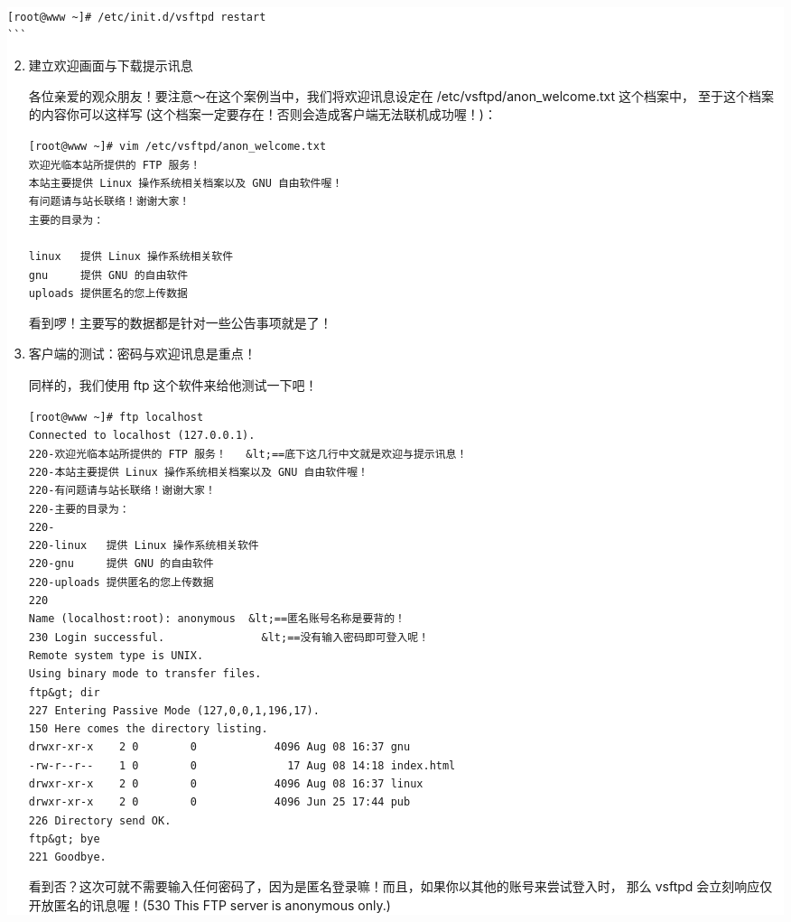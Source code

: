     [root@www ~]# /etc/init.d/vsftpd restart 
    ```

2.  建立欢迎画面与下载提示讯息

    各位亲爱的观众朋友！要注意～在这个案例当中，我们将欢迎讯息设定在 /etc/vsftpd/anon_welcome.txt 这个档案中， 至于这个档案的内容你可以这样写 (这个档案一定要存在！否则会造成客户端无法联机成功喔！)：

    ```
    [root@www ~]# vim /etc/vsftpd/anon_welcome.txt
    欢迎光临本站所提供的 FTP 服务！
    本站主要提供 Linux 操作系统相关档案以及 GNU 自由软件喔！
    有问题请与站长联络！谢谢大家！
    主要的目录为：

    linux   提供 Linux 操作系统相关软件
    gnu     提供 GNU 的自由软件
    uploads 提供匿名的您上传数据 
    ```

    看到啰！主要写的数据都是针对一些公告事项就是了！

3.  客户端的测试：密码与欢迎讯息是重点！

    同样的，我们使用 ftp 这个软件来给他测试一下吧！

    ```
    [root@www ~]# ftp localhost
    Connected to localhost (127.0.0.1).
    220-欢迎光临本站所提供的 FTP 服务！   &lt;==底下这几行中文就是欢迎与提示讯息！
    220-本站主要提供 Linux 操作系统相关档案以及 GNU 自由软件喔！
    220-有问题请与站长联络！谢谢大家！
    220-主要的目录为：
    220-
    220-linux   提供 Linux 操作系统相关软件
    220-gnu     提供 GNU 的自由软件
    220-uploads 提供匿名的您上传数据
    220
    Name (localhost:root): anonymous  &lt;==匿名账号名称是要背的！
    230 Login successful.               &lt;==没有输入密码即可登入呢！
    Remote system type is UNIX.
    Using binary mode to transfer files.
    ftp&gt; dir
    227 Entering Passive Mode (127,0,0,1,196,17).
    150 Here comes the directory listing.
    drwxr-xr-x    2 0        0            4096 Aug 08 16:37 gnu
    -rw-r--r--    1 0        0              17 Aug 08 14:18 index.html
    drwxr-xr-x    2 0        0            4096 Aug 08 16:37 linux
    drwxr-xr-x    2 0        0            4096 Jun 25 17:44 pub
    226 Directory send OK.
    ftp&gt; bye
    221 Goodbye. 
    ```

    看到否？这次可就不需要输入任何密码了，因为是匿名登录嘛！而且，如果你以其他的账号来尝试登入时， 那么 vsftpd 会立刻响应仅开放匿名的讯息喔！(530 This FTP server is anonymous only.)
